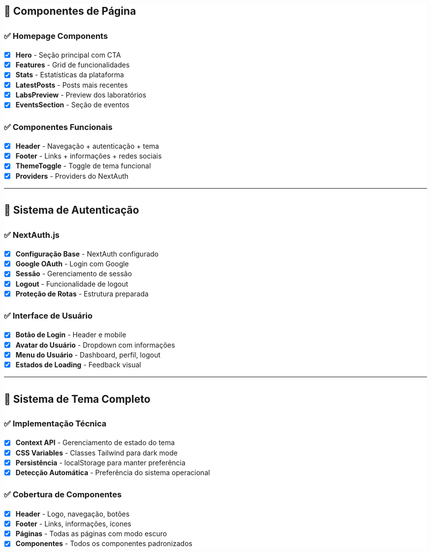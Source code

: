 
## 🧩 **Componentes de Página**

### ✅ **Homepage Components**
- [x] **Hero** - Seção principal com CTA
- [x] **Features** - Grid de funcionalidades
- [x] **Stats** - Estatísticas da plataforma
- [x] **LatestPosts** - Posts mais recentes
- [x] **LabsPreview** - Preview dos laboratórios
- [x] **EventsSection** - Seção de eventos

### ✅ **Componentes Funcionais**
- [x] **Header** - Navegação + autenticação + tema
- [x] **Footer** - Links + informações + redes sociais
- [x] **ThemeToggle** - Toggle de tema funcional
- [x] **Providers** - Providers do NextAuth

---

## 🔐 **Sistema de Autenticação**

### ✅ **NextAuth.js**
- [x] **Configuração Base** - NextAuth configurado
- [x] **Google OAuth** - Login com Google
- [x] **Sessão** - Gerenciamento de sessão
- [x] **Logout** - Funcionalidade de logout
- [x] **Proteção de Rotas** - Estrutura preparada

### ✅ **Interface de Usuário**
- [x] **Botão de Login** - Header e mobile
- [x] **Avatar do Usuário** - Dropdown com informações
- [x] **Menu do Usuário** - Dashboard, perfil, logout
- [x] **Estados de Loading** - Feedback visual

---

## 🎨 **Sistema de Tema Completo**

### ✅ **Implementação Técnica**
- [x] **Context API** - Gerenciamento de estado do tema
- [x] **CSS Variables** - Classes Tailwind para dark mode
- [x] **Persistência** - localStorage para manter preferência
- [x] **Detecção Automática** - Preferência do sistema operacional

### ✅ **Cobertura de Componentes**
- [x] **Header** - Logo, navegação, botões
- [x] **Footer** - Links, informações, ícones
- [x] **Páginas** - Todas as páginas com modo escuro
- [x] **Componentes** - Todos os componentes padronizados
